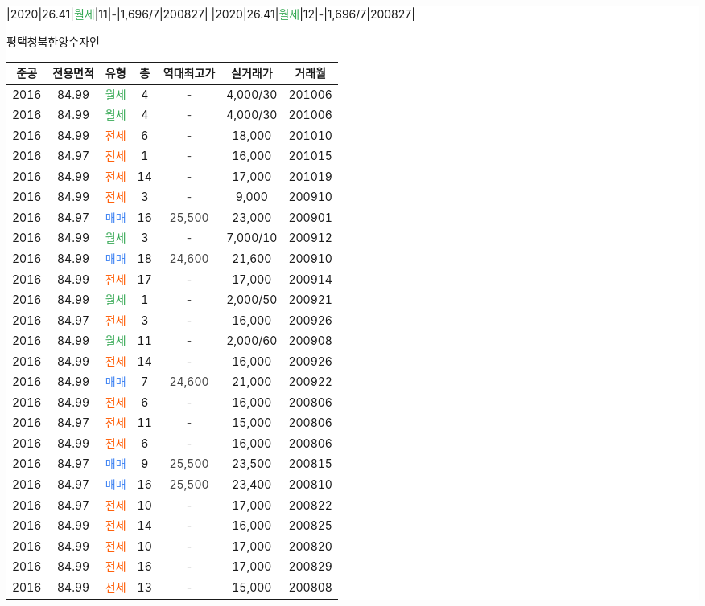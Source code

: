 |2020|26.41|<span style="color:#34a853">월세</span>|11|<span style="color:#444444">-</span>|1,696/7|200827|
|2020|26.41|<span style="color:#34a853">월세</span>|12|<span style="color:#444444">-</span>|1,696/7|200827|

[평택청북한양수자인](https://search.naver.com/search.naver?query=%EA%B2%BD%EA%B8%B0%EB%8F%84+%ED%8F%89%ED%83%9D%EC%8B%9C+%EC%B2%AD%EB%B6%81%EC%9D%8D+%EC%98%A5%EA%B8%B8%EB%A6%AC+%ED%8F%89%ED%83%9D%EC%B2%AD%EB%B6%81%ED%95%9C%EC%96%91%EC%88%98%EC%9E%90%EC%9D%B8)

|준공|전용면적|유형|층|역대최고가|실거래가|거래월|
|:---:|:---:|:---:|:---:|:---:|:---:|:---:|
|2016|84.99|<span style="color:#34a853">월세</span>|4|<span style="color:#444444">-</span>|4,000/30|201006|
|2016|84.99|<span style="color:#34a853">월세</span>|4|<span style="color:#444444">-</span>|4,000/30|201006|
|2016|84.99|<span style="color:#ff5a00">전세</span>|6|<span style="color:#444444">-</span>|18,000|201010|
|2016|84.97|<span style="color:#ff5a00">전세</span>|1|<span style="color:#444444">-</span>|16,000|201015|
|2016|84.99|<span style="color:#ff5a00">전세</span>|14|<span style="color:#444444">-</span>|17,000|201019|
|2016|84.99|<span style="color:#ff5a00">전세</span>|3|<span style="color:#444444">-</span>|9,000|200910|
|2016|84.97|<span style="color:#4285f3">매매</span>|16|<span style="color:#444444">25,500</span>|23,000|200901|
|2016|84.99|<span style="color:#34a853">월세</span>|3|<span style="color:#444444">-</span>|7,000/10|200912|
|2016|84.99|<span style="color:#4285f3">매매</span>|18|<span style="color:#444444">24,600</span>|21,600|200910|
|2016|84.99|<span style="color:#ff5a00">전세</span>|17|<span style="color:#444444">-</span>|17,000|200914|
|2016|84.99|<span style="color:#34a853">월세</span>|1|<span style="color:#444444">-</span>|2,000/50|200921|
|2016|84.97|<span style="color:#ff5a00">전세</span>|3|<span style="color:#444444">-</span>|16,000|200926|
|2016|84.99|<span style="color:#34a853">월세</span>|11|<span style="color:#444444">-</span>|2,000/60|200908|
|2016|84.99|<span style="color:#ff5a00">전세</span>|14|<span style="color:#444444">-</span>|16,000|200926|
|2016|84.99|<span style="color:#4285f3">매매</span>|7|<span style="color:#444444">24,600</span>|21,000|200922|
|2016|84.99|<span style="color:#ff5a00">전세</span>|6|<span style="color:#444444">-</span>|16,000|200806|
|2016|84.97|<span style="color:#ff5a00">전세</span>|11|<span style="color:#444444">-</span>|15,000|200806|
|2016|84.99|<span style="color:#ff5a00">전세</span>|6|<span style="color:#444444">-</span>|16,000|200806|
|2016|84.97|<span style="color:#4285f3">매매</span>|9|<span style="color:#444444">25,500</span>|23,500|200815|
|2016|84.97|<span style="color:#4285f3">매매</span>|16|<span style="color:#444444">25,500</span>|23,400|200810|
|2016|84.97|<span style="color:#ff5a00">전세</span>|10|<span style="color:#444444">-</span>|17,000|200822|
|2016|84.99|<span style="color:#ff5a00">전세</span>|14|<span style="color:#444444">-</span>|16,000|200825|
|2016|84.99|<span style="color:#ff5a00">전세</span>|10|<span style="color:#444444">-</span>|17,000|200820|
|2016|84.99|<span style="color:#ff5a00">전세</span>|16|<span style="color:#444444">-</span>|17,000|200829|
|2016|84.99|<span style="color:#ff5a00">전세</span>|13|<span style="color:#444444">-</span>|15,000|200808|
